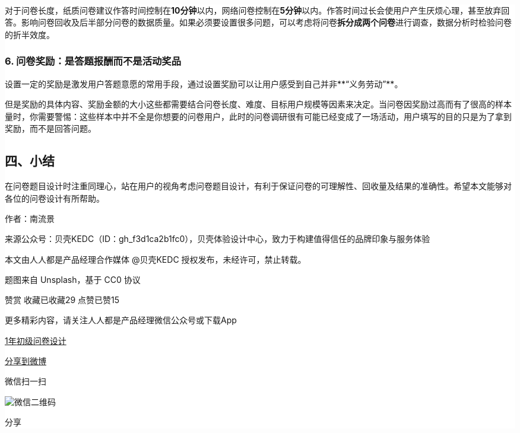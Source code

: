 对于问卷长度，纸质问卷建议作答时间控制在**10分钟**以内，网络问卷控制在**5分钟**以内。作答时间过长会使用户产生厌烦心理，甚至放弃回答。影响问卷回收及后半部分问卷的数据质量。如果必须要设置很多问题，可以考虑将问卷**拆分成两个问卷**进行调查，数据分析时检验问卷的折半效度。

### 6\. 问卷奖励：是答题报酬而不是活动奖品

设置一定的奖励是激发用户答题意愿的常用手段，通过设置奖励可以让用户感受到自己并非**“义务劳动”**。

但是奖励的具体内容、奖励金额的大小这些都需要结合问卷长度、难度、目标用户规模等因素来决定。当问卷因奖励过高而有了很高的样本量时，你需要警惕：这些样本中并不全是你想要的问卷用户，此时的问卷调研很有可能已经变成了一场活动，用户填写的目的只是为了拿到奖励，而不是回答问题。

## 四、小结

在问卷题目设计时注重同理心，站在用户的视角考虑问卷题目设计，有利于保证问卷的可理解性、回收量及结果的准确性。希望本文能够对各位的问卷设计有所帮助。

作者：南流景

来源公众号：贝壳KEDC（ID：gh\_f3d1ca2b1fc0），贝壳体验设计中心，致力于构建值得信任的品牌印象与服务体验

本文由人人都是产品经理合作媒体 @贝壳KEDC 授权发布，未经许可，禁止转载。

题图来自 Unsplash，基于 CC0 协议

赞赏 收藏已收藏29 点赞已赞15

更多精彩内容，请关注人人都是产品经理微信公众号或下载App

[1年](https://www.woshipm.com/tag/1%e5%b9%b4)[初级](https://www.woshipm.com/tag/%e5%88%9d%e7%ba%a7)[问卷设计](https://www.woshipm.com/tag/%e9%97%ae%e5%8d%b7%e8%ae%be%e8%ae%a1)

[分享到微博](https://service.weibo.com/share/share.php?appkey=2775287854&title=问卷设计需要同理心：让用户愿意填、认真填&url=https://www.woshipm.com/user-research/5487289.html&pic=https://image.woshipm.com/wp-files/2022/06/N0t4hcHXXKykyAvHQLQ1.jpg)

微信扫一扫

![微信二维码](https://api.pwmqr.com/qrcode/create/?url=https://www.woshipm.com/user-research/5487289.html)

分享